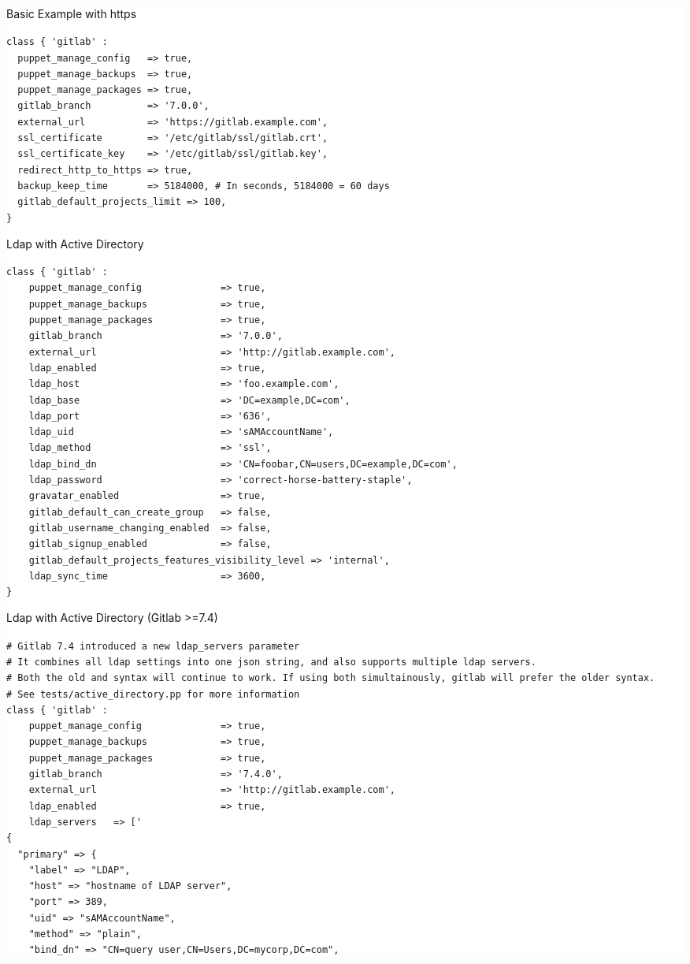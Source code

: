 Basic Example with https

```puppet
class { 'gitlab' : 
  puppet_manage_config   => true,
  puppet_manage_backups  => true,
  puppet_manage_packages => true,
  gitlab_branch          => '7.0.0',
  external_url           => 'https://gitlab.example.com',
  ssl_certificate        => '/etc/gitlab/ssl/gitlab.crt',
  ssl_certificate_key    => '/etc/gitlab/ssl/gitlab.key',
  redirect_http_to_https => true,
  backup_keep_time       => 5184000, # In seconds, 5184000 = 60 days
  gitlab_default_projects_limit => 100,
}
```


Ldap with Active Directory
```puppet
class { 'gitlab' : 
    puppet_manage_config              => true,
    puppet_manage_backups             => true,
    puppet_manage_packages            => true,
    gitlab_branch                     => '7.0.0',
    external_url                      => 'http://gitlab.example.com',
    ldap_enabled                      => true,
    ldap_host                         => 'foo.example.com',
    ldap_base                         => 'DC=example,DC=com',
    ldap_port                         => '636',
    ldap_uid                          => 'sAMAccountName',
    ldap_method                       => 'ssl',       
    ldap_bind_dn                      => 'CN=foobar,CN=users,DC=example,DC=com', 
    ldap_password                     => 'correct-horse-battery-staple',    
    gravatar_enabled                  => true,
    gitlab_default_can_create_group   => false,
    gitlab_username_changing_enabled  => false,
    gitlab_signup_enabled             => false,
    gitlab_default_projects_features_visibility_level => 'internal',
    ldap_sync_time                    => 3600,
}
```

Ldap with Active Directory (Gitlab >=7.4)
```puppet
# Gitlab 7.4 introduced a new ldap_servers parameter
# It combines all ldap settings into one json string, and also supports multiple ldap servers. 
# Both the old and syntax will continue to work. If using both simultainously, gitlab will prefer the older syntax. 
# See tests/active_directory.pp for more information
class { 'gitlab' : 
    puppet_manage_config              => true,
    puppet_manage_backups             => true,
    puppet_manage_packages            => true,
    gitlab_branch                     => '7.4.0',
    external_url                      => 'http://gitlab.example.com',
    ldap_enabled                      => true, 
    ldap_servers   => ['
{
  "primary" => {
    "label" => "LDAP",
    "host" => "hostname of LDAP server",
    "port" => 389,
    "uid" => "sAMAccountName",
    "method" => "plain",
    "bind_dn" => "CN=query user,CN=Users,DC=mycorp,DC=com",
```